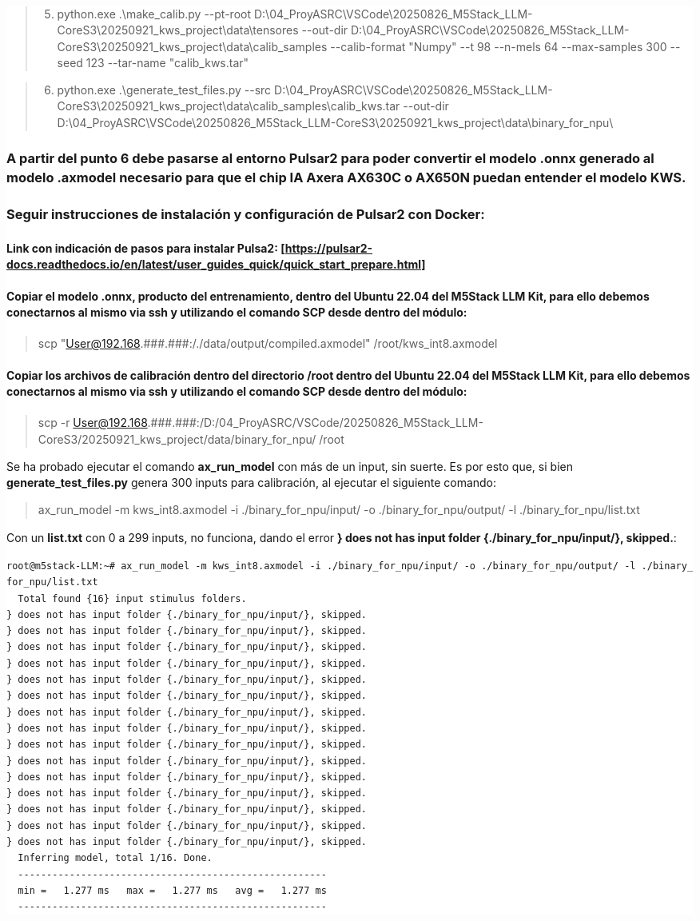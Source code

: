 > 5) python.exe .\make_calib.py --pt-root D:\04_ProyASRC\VSCode\20250826_M5Stack_LLM-CoreS3\20250921_kws_project\data\tensores --out-dir D:\04_ProyASRC\VSCode\20250826_M5Stack_LLM-CoreS3\20250921_kws_project\data\calib_samples --calib-format "Numpy" --t 98 --n-mels 64 --max-samples 300 --seed 123 --tar-name "calib_kws.tar"

> 6) python.exe .\generate_test_files.py --src D:\04_ProyASRC\VSCode\20250826_M5Stack_LLM-CoreS3\20250921_kws_project\data\calib_samples\calib_kws.tar --out-dir D:\04_ProyASRC\VSCode\20250826_M5Stack_LLM-CoreS3\20250921_kws_project\data\binary_for_npu\ 

### A partir del punto 6 debe pasarse al entorno **Pulsar2** para poder convertir el modelo **.onnx** generado al modelo **.axmodel** necesario para que el chip IA Axera AX630C o AX650N puedan entender el modelo KWS.

### Seguir instrucciones de instalación y configuración de Pulsar2 con Docker:

#### Link con indicación de pasos para instalar Pulsa2: [https://pulsar2-docs.readthedocs.io/en/latest/user_guides_quick/quick_start_prepare.html]

#### Copiar el modelo **.onnx**, producto del entrenamiento, dentro del Ubuntu 22.04 del M5Stack LLM Kit, para ello debemos conectarnos al mismo via **ssh** y utilizando el comando SCP desde dentro del módulo:
> scp "User@192.168.###.###:/./data/output/compiled.axmodel" /root/kws_int8.axmodel

#### Copiar los archivos de calibración dentro del directorio **/root** dentro del Ubuntu 22.04 del M5Stack LLM Kit, para ello debemos conectarnos al mismo via **ssh** y utilizando el comando SCP desde dentro del módulo:
> scp -r User@192.168.###.###:/D:/04_ProyASRC/VSCode/20250826_M5Stack_LLM-CoreS3/20250921_kws_project/data/binary_for_npu/ /root

Se ha probado ejecutar el comando **ax_run_model** con más de un input, sin suerte. Es por esto que, si bien **generate_test_files.py** genera 300 inputs para calibración, al ejecutar el siguiente comando:
> ax_run_model -m kws_int8.axmodel -i ./binary_for_npu/input/ -o ./binary_for_npu/output/ -l ./binary_for_npu/list.txt

Con un **list.txt** con 0 a 299 inputs, no funciona, dando el error **} does not has input folder {./binary_for_npu/input/}, skipped.**:
```
root@m5stack-LLM:~# ax_run_model -m kws_int8.axmodel -i ./binary_for_npu/input/ -o ./binary_for_npu/output/ -l ./binary_for_npu/list.txt
  Total found {16} input stimulus folders.
} does not has input folder {./binary_for_npu/input/}, skipped.
} does not has input folder {./binary_for_npu/input/}, skipped.
} does not has input folder {./binary_for_npu/input/}, skipped.
} does not has input folder {./binary_for_npu/input/}, skipped.
} does not has input folder {./binary_for_npu/input/}, skipped.
} does not has input folder {./binary_for_npu/input/}, skipped.
} does not has input folder {./binary_for_npu/input/}, skipped.
} does not has input folder {./binary_for_npu/input/}, skipped.
} does not has input folder {./binary_for_npu/input/}, skipped.
} does not has input folder {./binary_for_npu/input/}, skipped.
} does not has input folder {./binary_for_npu/input/}, skipped.
} does not has input folder {./binary_for_npu/input/}, skipped.
} does not has input folder {./binary_for_npu/input/}, skipped.
} does not has input folder {./binary_for_npu/input/}, skipped.
} does not has input folder {./binary_for_npu/input/}, skipped.
  Inferring model, total 1/16. Done.
  ------------------------------------------------------
  min =   1.277 ms   max =   1.277 ms   avg =   1.277 ms
  ------------------------------------------------------
```